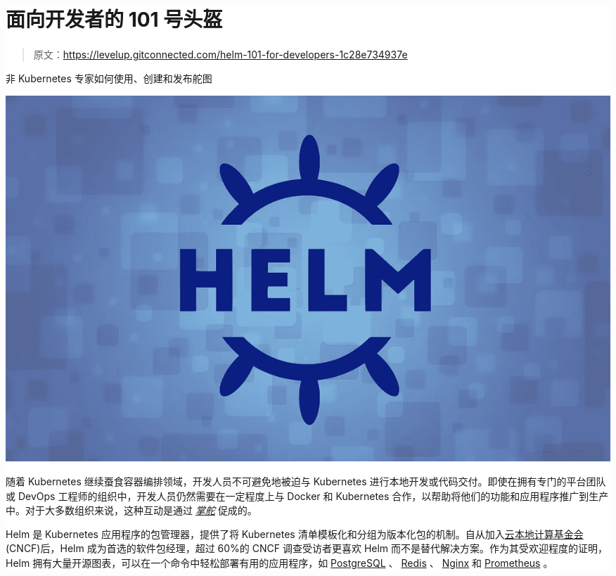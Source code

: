 # 面向开发者的 101 号头盔

> 原文：<https://levelup.gitconnected.com/helm-101-for-developers-1c28e734937e>

非 Kubernetes 专家如何使用、创建和发布舵图

![](img/dc16b95d6733c58aeab25f406e7ccc21.png)

随着 Kubernetes 继续蚕食容器编排领域，开发人员不可避免地被迫与 Kubernetes 进行本地开发或代码交付。即使在拥有专门的平台团队或 DevOps 工程师的组织中，开发人员仍然需要在一定程度上与 Docker 和 Kubernetes 合作，以帮助将他们的功能和应用程序推广到生产中。对于大多数组织来说，这种互动是通过 [*掌舵*](https://helm.sh/) 促成的。

Helm 是 Kubernetes 应用程序的包管理器，提供了将 Kubernetes 清单模板化和分组为版本化包的机制。自从加入[云本地计算基金会](https://www.cncf.io/) (CNCF)后，Helm 成为首选的软件包经理，超过 60%的 CNCF 调查受访者更喜欢 Helm 而不是替代解决方案。作为其受欢迎程度的证明，Helm 拥有大量开源图表，可以在一个命令中轻松部署有用的应用程序，如 [PostgreSQL](https://github.com/bitnami/charts/tree/master/bitnami/postgresql) 、 [Redis](https://github.com/bitnami/charts/tree/master/bitnami/redis) 、 [Nginx](https://github.com/kubernetes/ingress-nginx) 和 [Prometheus](https://github.com/prometheus-community/helm-charts) 。
